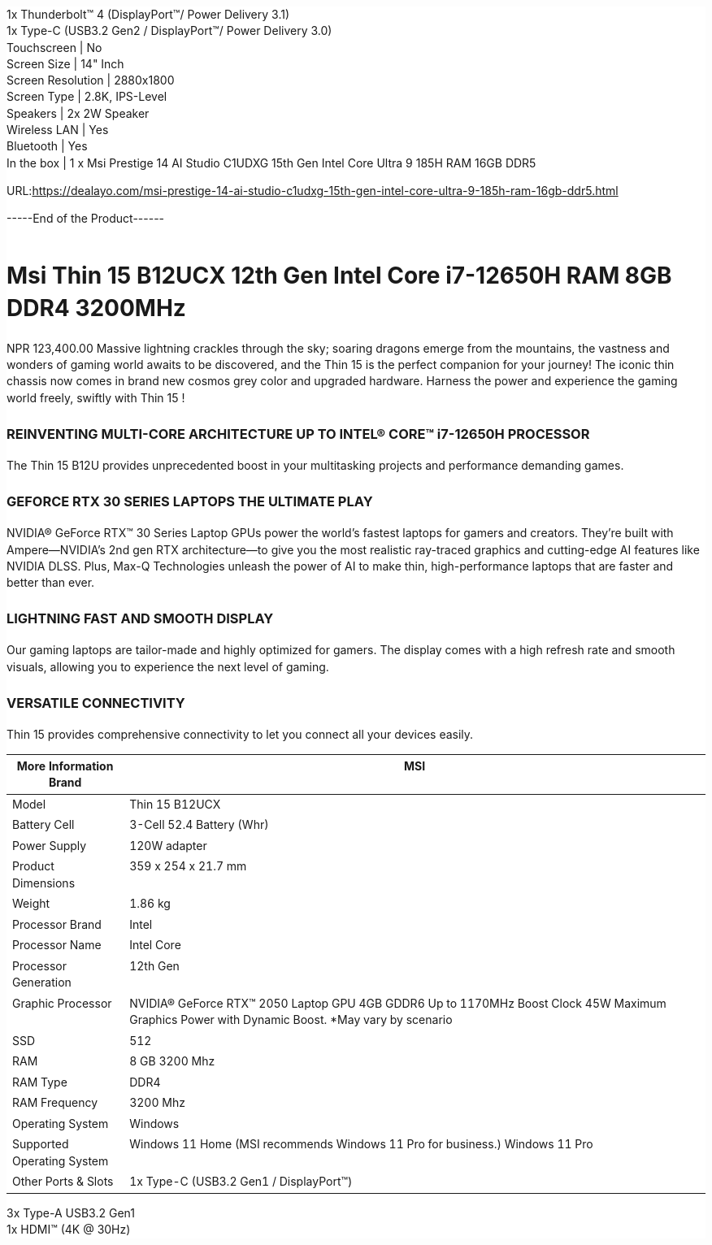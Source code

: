 1x Thunderbolt™ 4 (DisplayPort™/ Power Delivery 3.1)  
1x Type-C (USB3.2 Gen2 / DisplayPort™/ Power Delivery 3.0)  
Touchscreen | No  
Screen Size | 14" Inch  
Screen Resolution | 2880x1800  
Screen Type | 2.8K, IPS-Level  
Speakers | 2x 2W Speaker  
Wireless LAN | Yes  
Bluetooth | Yes  
In the box | 1 x Msi Prestige 14 AI Studio C1UDXG 15th Gen Intel Core Ultra 9 185H RAM 16GB DDR5
 

 URL:https://dealayo.com/msi-prestige-14-ai-studio-c1udxg-15th-gen-intel-core-ultra-9-185h-ram-16gb-ddr5.html 

 -----End of the Product------

#  Msi Thin 15 B12UCX 12th Gen Intel Core i7-12650H RAM 8GB DDR4 3200MHz
NPR 123,400.00
Massive lightning crackles through the sky; soaring dragons emerge from the mountains, the vastness and wonders of gaming world awaits to be discovered, and the Thin 15 is the perfect companion for your journey! The iconic thin chassis now comes in brand new cosmos grey color and upgraded hardware. Harness the power and experience the gaming world freely, swiftly with Thin 15 !
### REINVENTING MULTI-CORE ARCHITECTURE UP TO INTEL® CORE™ i7-12650H PROCESSOR
The Thin 15 B12U provides unprecedented boost in your multitasking projects and performance demanding games.
### GEFORCE RTX 30 SERIES LAPTOPS THE ULTIMATE PLAY
NVIDIA® GeForce RTX™ 30 Series Laptop GPUs power the world’s fastest laptops for gamers and creators. They’re built with Ampere—NVIDIA’s 2nd gen RTX architecture—to give you the most realistic ray-traced graphics and cutting-edge AI features like NVIDIA DLSS. Plus, Max-Q Technologies unleash the power of AI to make thin, high-performance laptops that are faster and better than ever.
### LIGHTNING FAST AND SMOOTH DISPLAY
Our gaming laptops are tailor-made and highly optimized for gamers. The display comes with a high refresh rate and smooth visuals, allowing you to experience the next level of gaming.
### VERSATILE CONNECTIVITY
Thin 15 provides comprehensive connectivity to let you connect all your devices easily.
 

 More Information Brand | MSI  
---|---  
Model | Thin 15 B12UCX  
Battery Cell | 3-Cell 52.4 Battery (Whr)  
Power Supply | 120W adapter  
Product Dimensions  | 359 x 254 x 21.7 mm  
Weight | 1.86 kg  
Processor Brand | Intel  
Processor Name | Intel Core  
Processor Generation | 12th Gen  
Graphic Processor | NVIDIA® GeForce RTX™ 2050 Laptop GPU 4GB GDDR6 Up to 1170MHz Boost Clock 45W Maximum Graphics Power with Dynamic Boost. *May vary by scenario  
SSD | 512  
RAM | 8 GB 3200 Mhz  
RAM Type  | DDR4  
RAM Frequency | 3200 Mhz  
Operating System | Windows  
Supported Operating System | Windows 11 Home (MSI recommends Windows 11 Pro for business.) Windows 11 Pro  
Other Ports & Slots | 1x Type-C (USB3.2 Gen1 / DisplayPort™)  
3x Type-A USB3.2 Gen1  
1x HDMI™ (4K @ 30Hz)  